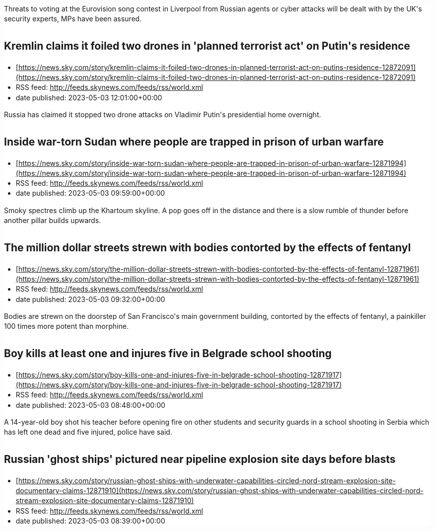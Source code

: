 Threats to voting at the Eurovision song contest in Liverpool from Russian agents or cyber attacks will be dealt with by the UK's security experts, MPs have been assured.

## Kremlin claims it foiled two drones in 'planned terrorist act' on Putin's residence
 - [https://news.sky.com/story/kremlin-claims-it-foiled-two-drones-in-planned-terrorist-act-on-putins-residence-12872091](https://news.sky.com/story/kremlin-claims-it-foiled-two-drones-in-planned-terrorist-act-on-putins-residence-12872091)
 - RSS feed: http://feeds.skynews.com/feeds/rss/world.xml
 - date published: 2023-05-03 12:01:00+00:00

Russia has claimed it stopped two drone attacks on Vladimir Putin's presidential home overnight.

## Inside war-torn Sudan where people are trapped in prison of urban warfare
 - [https://news.sky.com/story/inside-war-torn-sudan-where-people-are-trapped-in-prison-of-urban-warfare-12871994](https://news.sky.com/story/inside-war-torn-sudan-where-people-are-trapped-in-prison-of-urban-warfare-12871994)
 - RSS feed: http://feeds.skynews.com/feeds/rss/world.xml
 - date published: 2023-05-03 09:59:00+00:00

Smoky spectres climb up the Khartoum skyline. A pop goes off in the distance and there is a slow rumble of thunder before another pillar builds upwards.

## The million dollar streets strewn with bodies contorted by the effects of fentanyl
 - [https://news.sky.com/story/the-million-dollar-streets-strewn-with-bodies-contorted-by-the-effects-of-fentanyl-12871961](https://news.sky.com/story/the-million-dollar-streets-strewn-with-bodies-contorted-by-the-effects-of-fentanyl-12871961)
 - RSS feed: http://feeds.skynews.com/feeds/rss/world.xml
 - date published: 2023-05-03 09:32:00+00:00

Bodies are strewn on the doorstep of San Francisco's main government building, contorted by the effects of fentanyl, a painkiller 100 times more potent than morphine.

## Boy kills at least one and injures five in Belgrade school shooting
 - [https://news.sky.com/story/boy-kills-one-and-injures-five-in-belgrade-school-shooting-12871917](https://news.sky.com/story/boy-kills-one-and-injures-five-in-belgrade-school-shooting-12871917)
 - RSS feed: http://feeds.skynews.com/feeds/rss/world.xml
 - date published: 2023-05-03 08:48:00+00:00

A 14-year-old boy shot his teacher before opening fire on other students and security guards in a school shooting in Serbia which has left one dead and five injured, police have said.

## Russian 'ghost ships' pictured near pipeline explosion site days before blasts
 - [https://news.sky.com/story/russian-ghost-ships-with-underwater-capabilities-circled-nord-stream-explosion-site-documentary-claims-12871910](https://news.sky.com/story/russian-ghost-ships-with-underwater-capabilities-circled-nord-stream-explosion-site-documentary-claims-12871910)
 - RSS feed: http://feeds.skynews.com/feeds/rss/world.xml
 - date published: 2023-05-03 08:39:00+00:00
